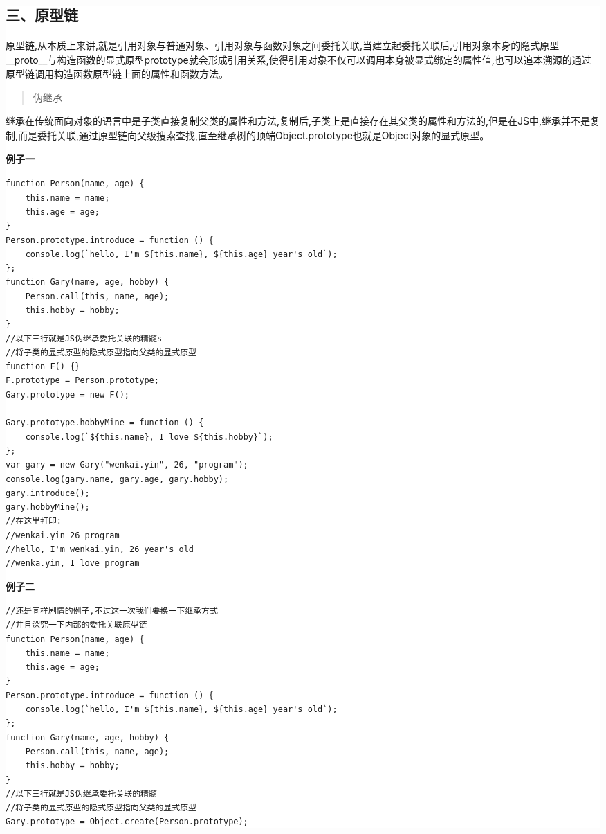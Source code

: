 ## 三、原型链

<p>原型链,从本质上来讲,就是引用对象与普通对象、引用对象与函数对象之间委托关联,当建立起委托关联后,引用对象本身的隐式原型__proto__与构造函数的显式原型prototype就会形成引用关系,使得引用对象不仅可以调用本身被显式绑定的属性值,也可以追本溯源的通过原型链调用构造函数原型链上面的属性和函数方法。</p>

> 伪继承

<p>继承在传统面向对象的语言中是子类直接复制父类的属性和方法,复制后,子类上是直接存在其父类的属性和方法的,但是在JS中,继承并不是复制,而是委托关联,通过原型链向父级搜索查找,直至继承树的顶端Object.prototype也就是Object对象的显式原型。</p>

<b>例子一</b>

    function Person(name, age) {
        this.name = name;
        this.age = age;
    }
    Person.prototype.introduce = function () {
        console.log(`hello, I'm ${this.name}, ${this.age} year's old`);
    };
    function Gary(name, age, hobby) {
        Person.call(this, name, age);
        this.hobby = hobby;
    }
    //以下三行就是JS伪继承委托关联的精髓s
    //将子类的显式原型的隐式原型指向父类的显式原型
    function F() {}
    F.prototype = Person.prototype;
    Gary.prototype = new F();
    
    Gary.prototype.hobbyMine = function () {
        console.log(`${this.name}, I love ${this.hobby}`);
    };
    var gary = new Gary("wenkai.yin", 26, "program");
    console.log(gary.name, gary.age, gary.hobby);
    gary.introduce();
    gary.hobbyMine();
    //在这里打印:
    //wenkai.yin 26 program
    //hello, I'm wenkai.yin, 26 year's old
    //wenka.yin, I love program
    
<b>例子二</b>
    
    //还是同样剧情的例子,不过这一次我们要换一下继承方式
    //并且深究一下内部的委托关联原型链
    function Person(name, age) {
        this.name = name;
        this.age = age;
    }
    Person.prototype.introduce = function () {
        console.log(`hello, I'm ${this.name}, ${this.age} year's old`);
    };
    function Gary(name, age, hobby) {
        Person.call(this, name, age);
        this.hobby = hobby;
    }
    //以下三行就是JS伪继承委托关联的精髓
    //将子类的显式原型的隐式原型指向父类的显式原型
    Gary.prototype = Object.create(Person.prototype);
    